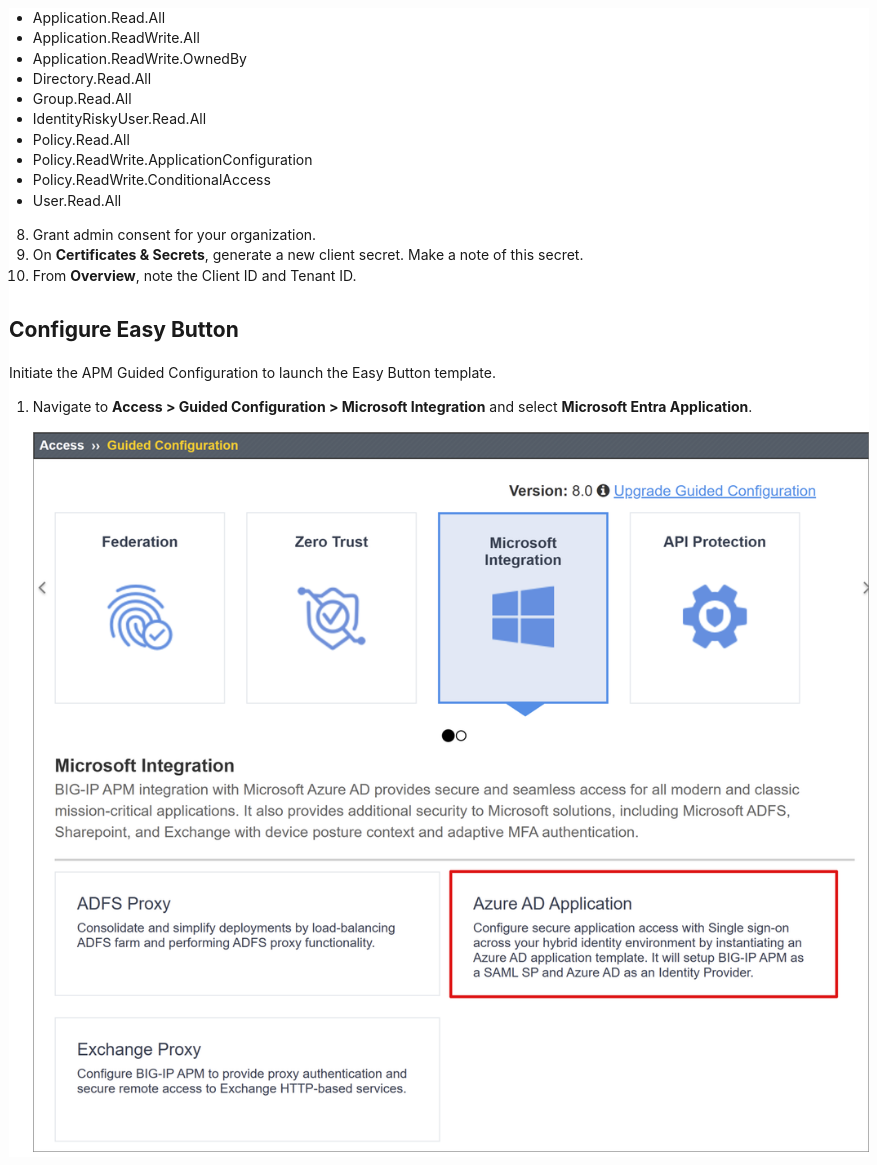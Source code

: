    * Application.Read.All
   * Application.ReadWrite.All
   * Application.ReadWrite.OwnedBy
   * Directory.Read.All
   * Group.Read.All
   * IdentityRiskyUser.Read.All
   * Policy.Read.All
   * Policy.ReadWrite.ApplicationConfiguration
   * Policy.ReadWrite.ConditionalAccess
   * User.Read.All

8. Grant admin consent for your organization.
9. On **Certificates & Secrets**, generate a new client secret. Make a note of this secret.
10. From **Overview**, note the Client ID and Tenant ID.

## Configure Easy Button

Initiate the APM Guided Configuration to launch the Easy Button template.

1. Navigate to **Access > Guided Configuration > Microsoft Integration** and select **Microsoft Entra Application**.


    ![Screenshot of the Microsoft Entra Application option on Guided Configuration.](./media/f5-big-ip-easy-button-ldap/easy-button-template.png)
